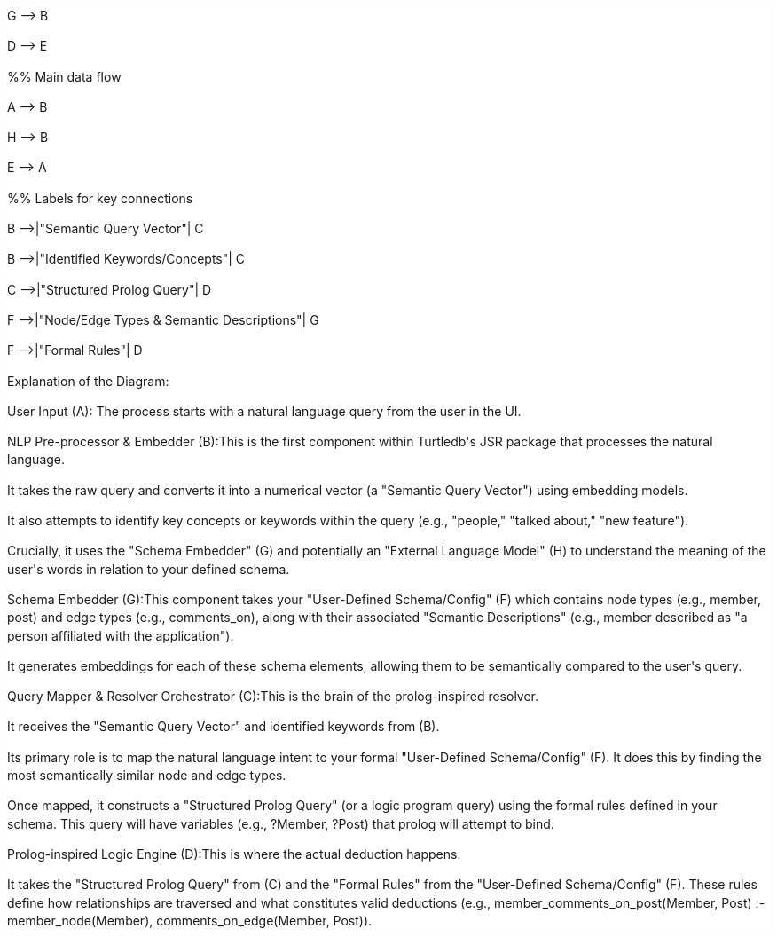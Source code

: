 G --> B

D --> E

%% Main data flow

A --> B

H --> B

E --> A

%% Labels for key connections

B -->|"Semantic Query Vector"| C

B -->|"Identified Keywords/Concepts"| C

C -->|"Structured Prolog Query"| D

F -->|"Node/Edge Types & Semantic Descriptions"| G

F -->|"Formal Rules"| D

Explanation of the Diagram:

User Input (A): The process starts with a natural language query from the user in the UI.

NLP Pre-processor & Embedder (B):This is the first component within Turtledb's JSR package that processes the natural language.

It takes the raw query and converts it into a numerical vector (a "Semantic Query Vector") using embedding models.

It also attempts to identify key concepts or keywords within the query (e.g., "people," "talked about," "new feature").

Crucially, it uses the "Schema Embedder" (G) and potentially an "External Language Model" (H) to understand the meaning of the user's words in relation to your defined schema.

Schema Embedder (G):This component takes your "User-Defined Schema/Config" (F) which contains node types (e.g., member, post) and edge types (e.g., comments_on), along with their associated "Semantic Descriptions" (e.g., member described as "a person affiliated with the application").

It generates embeddings for each of these schema elements, allowing them to be semantically compared to the user's query.

Query Mapper & Resolver Orchestrator (C):This is the brain of the prolog-inspired resolver.

It receives the "Semantic Query Vector" and identified keywords from (B).

Its primary role is to map the natural language intent to your formal "User-Defined Schema/Config" (F). It does this by finding the most semantically similar node and edge types.

Once mapped, it constructs a "Structured Prolog Query" (or a logic program query) using the formal rules defined in your schema. This query will have variables (e.g., ?Member, ?Post) that prolog will attempt to bind.

Prolog-inspired Logic Engine (D):This is where the actual deduction happens.

It takes the "Structured Prolog Query" from (C) and the "Formal Rules" from the "User-Defined Schema/Config" (F). These rules define how relationships are traversed and what constitutes valid deductions (e.g., member_comments_on_post(Member, Post) :- member_node(Member), comments_on_edge(Member, Post)).
